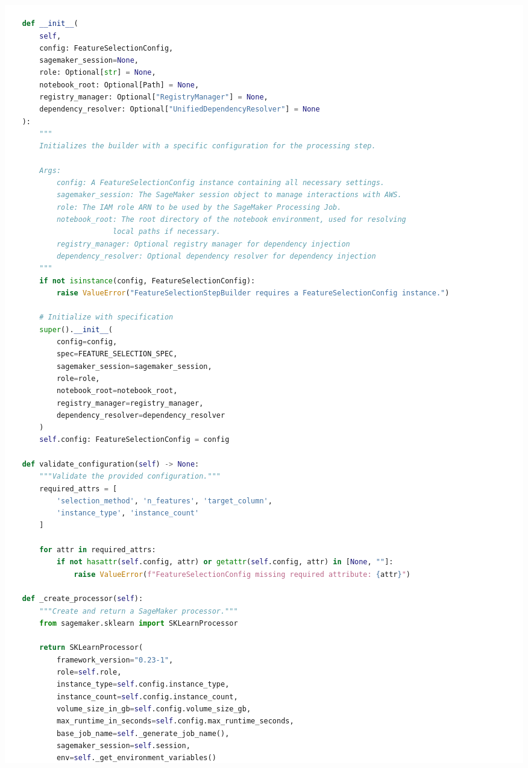 ```python

    def __init__(
        self,
        config: FeatureSelectionConfig,
        sagemaker_session=None,
        role: Optional[str] = None,
        notebook_root: Optional[Path] = None,
        registry_manager: Optional["RegistryManager"] = None,
        dependency_resolver: Optional["UnifiedDependencyResolver"] = None
    ):
        """
        Initializes the builder with a specific configuration for the processing step.

        Args:
            config: A FeatureSelectionConfig instance containing all necessary settings.
            sagemaker_session: The SageMaker session object to manage interactions with AWS.
            role: The IAM role ARN to be used by the SageMaker Processing Job.
            notebook_root: The root directory of the notebook environment, used for resolving
                         local paths if necessary.
            registry_manager: Optional registry manager for dependency injection
            dependency_resolver: Optional dependency resolver for dependency injection
        """
        if not isinstance(config, FeatureSelectionConfig):
            raise ValueError("FeatureSelectionStepBuilder requires a FeatureSelectionConfig instance.")
            
        # Initialize with specification
        super().__init__(
            config=config,
            spec=FEATURE_SELECTION_SPEC,
            sagemaker_session=sagemaker_session,
            role=role,
            notebook_root=notebook_root,
            registry_manager=registry_manager,
            dependency_resolver=dependency_resolver
        )
        self.config: FeatureSelectionConfig = config

    def validate_configuration(self) -> None:
        """Validate the provided configuration."""
        required_attrs = [
            'selection_method', 'n_features', 'target_column',
            'instance_type', 'instance_count'
        ]
        
        for attr in required_attrs:
            if not hasattr(self.config, attr) or getattr(self.config, attr) in [None, ""]:
                raise ValueError(f"FeatureSelectionConfig missing required attribute: {attr}")

    def _create_processor(self):
        """Create and return a SageMaker processor."""
        from sagemaker.sklearn import SKLearnProcessor
        
        return SKLearnProcessor(
            framework_version="0.23-1",
            role=self.role,
            instance_type=self.config.instance_type,
            instance_count=self.config.instance_count,
            volume_size_in_gb=self.config.volume_size_gb,
            max_runtime_in_seconds=self.config.max_runtime_seconds,
            base_job_name=self._generate_job_name(),
            sagemaker_session=self.session,
            env=self._get_environment_variables()
```